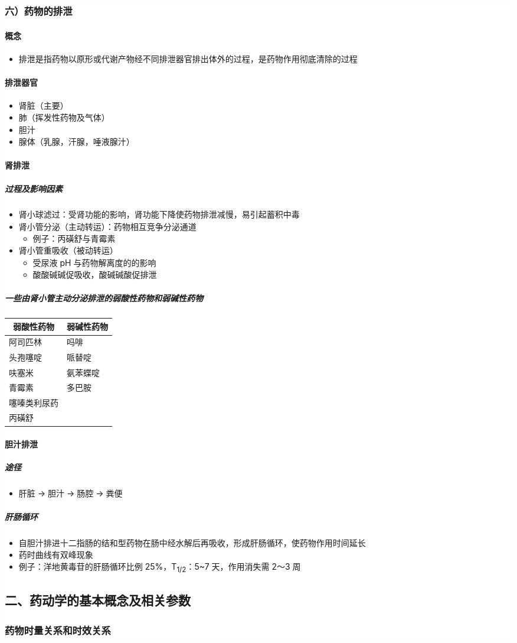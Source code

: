 ### 六）药物的排泄

#### 概念

- 排泄是指药物以原形或代谢产物经不同排泄器官排出体外的过程，是药物作用彻底清除的过程

#### 排泄器官

- 肾脏（主要）
- 肺（挥发性药物及气体）
- 胆汁
- 腺体（乳腺，汗腺，唾液腺汁）

#### 肾排泄

##### 过程及影响因素

- 肾小球滤过：受肾功能的影响，肾功能下降使药物排泄减慢，易引起蓄积中毒
- 肾小管分泌（主动转运）：药物相互竞争分泌通道
  - 例子：丙磺舒与青霉素
- 肾小管重吸收（被动转运）
  - 受尿液 pH 与药物解离度的的影响
  - 酸酸碱碱促吸收，酸碱碱酸促排泄

##### 一些由肾小管主动分泌排泄的弱酸性药物和弱碱性药物

| 弱酸性药物   | 弱碱性药物 |
| ------------ | ---------- |
| 阿司匹林     | 吗啡       |
| 头孢噻啶     | 哌替啶     |
| 呋塞米       | 氨苯蝶啶   |
| 青霉素       | 多巴胺     |
| 噻嗪类利尿药 |            |
| 丙磺舒       |            |

#### 胆汁排泄

##### 途径

- 肝脏 -> 胆汁 -> 肠腔 -> 粪便

##### 肝肠循环

- 自胆汁排进十二指肠的结和型药物在肠中经水解后再吸收，形成肝肠循环，使药物作用时间延长
- 药时曲线有双峰现象
- 例子：洋地黄毒苷的肝肠循环比例 25%，T<sub>1/2</sub>：5~7 天，作用消失需 2～3 周

## 二、药动学的基本概念及相关参数

### 药物时量关系和时效关系
